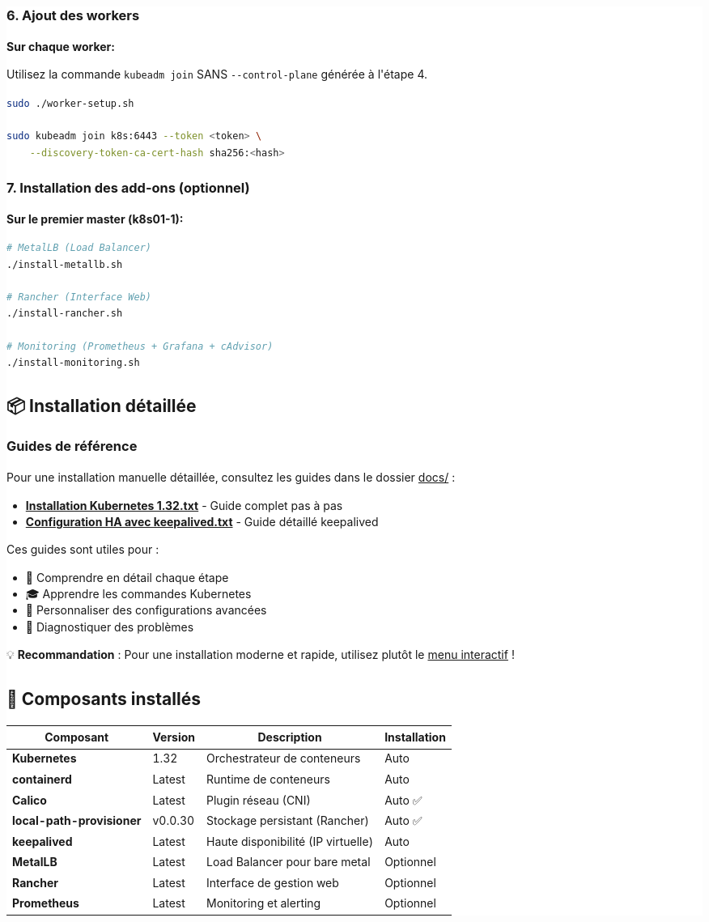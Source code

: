 ### 6. Ajout des workers

**Sur chaque worker:**

Utilisez la commande `kubeadm join` SANS `--control-plane` générée à l'étape 4.

```bash
sudo ./worker-setup.sh

sudo kubeadm join k8s:6443 --token <token> \
    --discovery-token-ca-cert-hash sha256:<hash>
```

### 7. Installation des add-ons (optionnel)

**Sur le premier master (k8s01-1):**

```bash
# MetalLB (Load Balancer)
./install-metallb.sh

# Rancher (Interface Web)
./install-rancher.sh

# Monitoring (Prometheus + Grafana + cAdvisor)
./install-monitoring.sh
```

## 📦 Installation détaillée

### Guides de référence

Pour une installation manuelle détaillée, consultez les guides dans le dossier [docs/](docs/) :

- **[Installation Kubernetes 1.32.txt](docs/Installation%20Kubernetes%201.32.txt)** - Guide complet pas à pas
- **[Configuration HA avec keepalived.txt](docs/Configuration%20HA%20avec%20keepalived.txt)** - Guide détaillé keepalived

Ces guides sont utiles pour :
- 📖 Comprendre en détail chaque étape
- 🎓 Apprendre les commandes Kubernetes
- 🔧 Personnaliser des configurations avancées
- 🐛 Diagnostiquer des problèmes

💡 **Recommandation** : Pour une installation moderne et rapide, utilisez plutôt le [menu interactif](#menu-interactif) !

## 🔧 Composants installés

| Composant | Version | Description | Installation |
|-----------|---------|-------------|--------------|
| **Kubernetes** | 1.32 | Orchestrateur de conteneurs | Auto |
| **containerd** | Latest | Runtime de conteneurs | Auto |
| **Calico** | Latest | Plugin réseau (CNI) | Auto ✅ |
| **local-path-provisioner** | v0.0.30 | Stockage persistant (Rancher) | Auto ✅ |
| **keepalived** | Latest | Haute disponibilité (IP virtuelle) | Auto |
| **MetalLB** | Latest | Load Balancer pour bare metal | Optionnel |
| **Rancher** | Latest | Interface de gestion web | Optionnel |
| **Prometheus** | Latest | Monitoring et alerting | Optionnel |